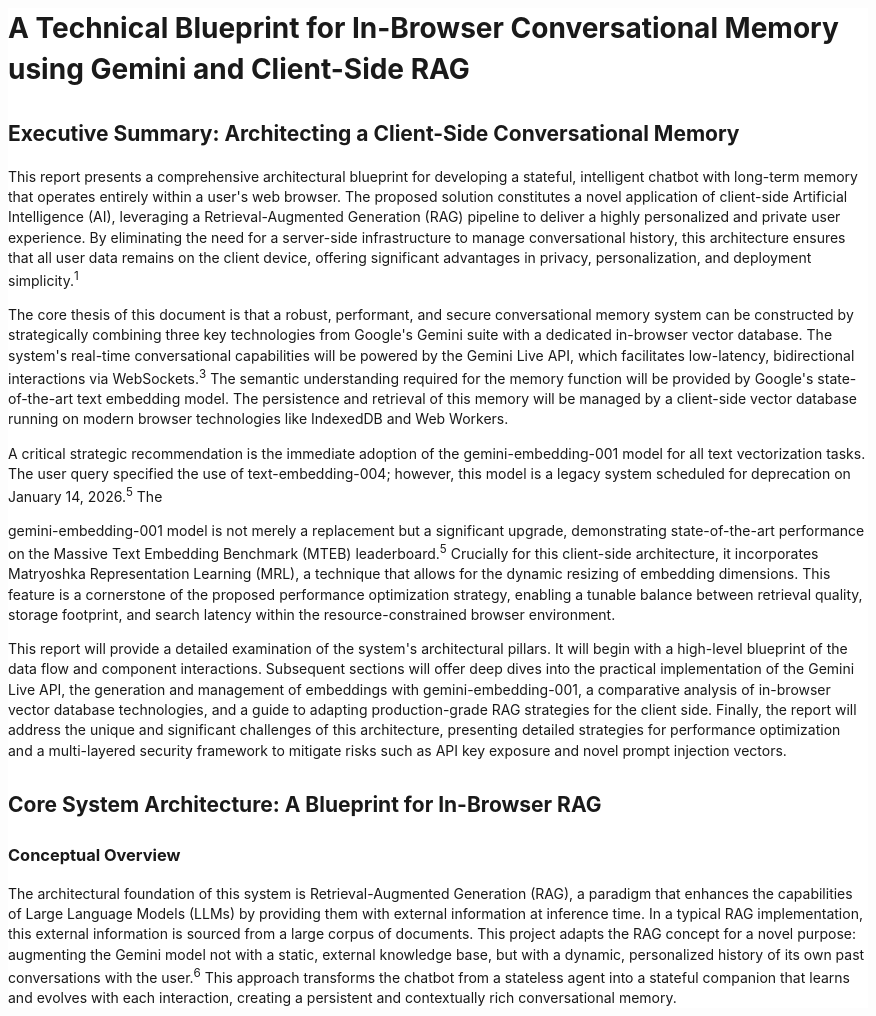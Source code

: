 

# A Technical Blueprint for In-Browser Conversational Memory using Gemini and Client-Side RAG


## Executive Summary: Architecting a Client-Side Conversational Memory

This report presents a comprehensive architectural blueprint for developing a stateful, intelligent chatbot with long-term memory that operates entirely within a user's web browser. The proposed solution constitutes a novel application of client-side Artificial Intelligence (AI), leveraging a Retrieval-Augmented Generation (RAG) pipeline to deliver a highly personalized and private user experience. By eliminating the need for a server-side infrastructure to manage conversational history, this architecture ensures that all user data remains on the client device, offering significant advantages in privacy, personalization, and deployment simplicity.<sup>1</sup>

The core thesis of this document is that a robust, performant, and secure conversational memory system can be constructed by strategically combining three key technologies from Google's Gemini suite with a dedicated in-browser vector database. The system's real-time conversational capabilities will be powered by the Gemini Live API, which facilitates low-latency, bidirectional interactions via WebSockets.<sup>3</sup> The semantic understanding required for the memory function will be provided by Google's state-of-the-art text embedding model. The persistence and retrieval of this memory will be managed by a client-side vector database running on modern browser technologies like IndexedDB and Web Workers.

A critical strategic recommendation is the immediate adoption of the gemini-embedding-001 model for all text vectorization tasks. The user query specified the use of text-embedding-004; however, this model is a legacy system scheduled for deprecation on January 14, 2026.<sup>5</sup> The

gemini-embedding-001 model is not merely a replacement but a significant upgrade, demonstrating state-of-the-art performance on the Massive Text Embedding Benchmark (MTEB) leaderboard.<sup>5</sup> Crucially for this client-side architecture, it incorporates Matryoshka Representation Learning (MRL), a technique that allows for the dynamic resizing of embedding dimensions. This feature is a cornerstone of the proposed performance optimization strategy, enabling a tunable balance between retrieval quality, storage footprint, and search latency within the resource-constrained browser environment.

This report will provide a detailed examination of the system's architectural pillars. It will begin with a high-level blueprint of the data flow and component interactions. Subsequent sections will offer deep dives into the practical implementation of the Gemini Live API, the generation and management of embeddings with gemini-embedding-001, a comparative analysis of in-browser vector database technologies, and a guide to adapting production-grade RAG strategies for the client side. Finally, the report will address the unique and significant challenges of this architecture, presenting detailed strategies for performance optimization and a multi-layered security framework to mitigate risks such as API key exposure and novel prompt injection vectors.


## Core System Architecture: A Blueprint for In-Browser RAG


### Conceptual Overview

The architectural foundation of this system is Retrieval-Augmented Generation (RAG), a paradigm that enhances the capabilities of Large Language Models (LLMs) by providing them with external information at inference time. In a typical RAG implementation, this external information is sourced from a large corpus of documents. This project adapts the RAG concept for a novel purpose: augmenting the Gemini model not with a static, external knowledge base, but with a dynamic, personalized history of its own past conversations with the user.<sup>6</sup> This approach transforms the chatbot from a stateless agent into a stateful companion that learns and evolves with each interaction, creating a persistent and contextually rich conversational memory.
